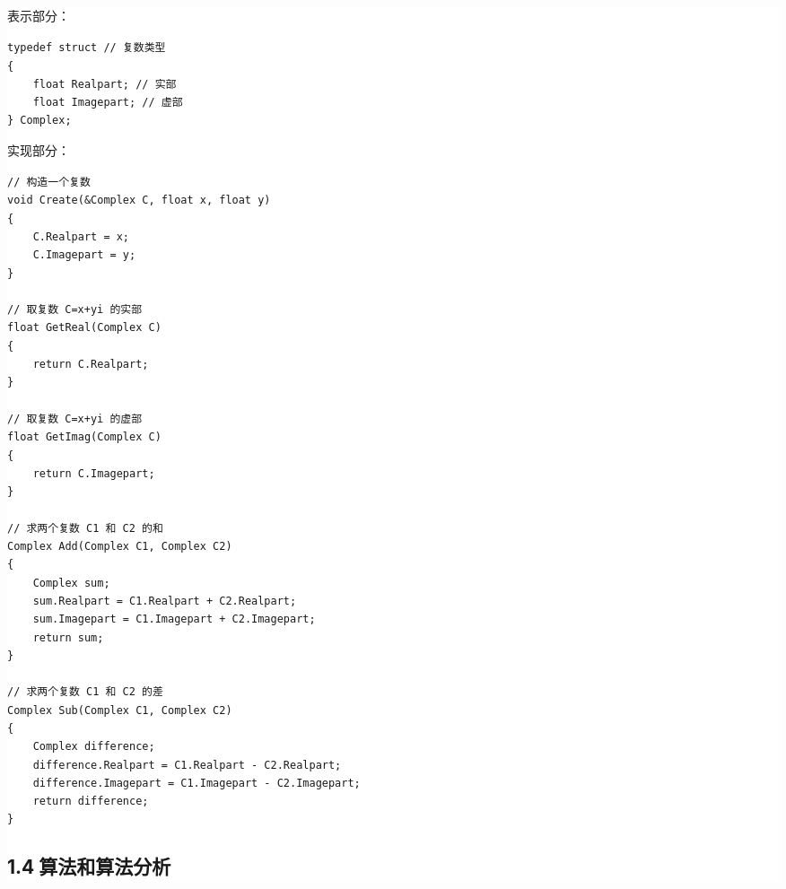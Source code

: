 表示部分：

```C{.line-numbers}
typedef struct // 复数类型
{
    float Realpart; // 实部
    float Imagepart; // 虚部
} Complex; 
```

实现部分：

```C{.line-numbers}
// 构造一个复数
void Create(&Complex C, float x, float y)
{
    C.Realpart = x;
    C.Imagepart = y;
}

// 取复数 C=x+yi 的实部
float GetReal(Complex C)
{
    return C.Realpart;
}

// 取复数 C=x+yi 的虚部
float GetImag(Complex C)
{
    return C.Imagepart;
}

// 求两个复数 C1 和 C2 的和
Complex Add(Complex C1, Complex C2)
{
    Complex sum;
    sum.Realpart = C1.Realpart + C2.Realpart;
    sum.Imagepart = C1.Imagepart + C2.Imagepart;
    return sum;
}

// 求两个复数 C1 和 C2 的差
Complex Sub(Complex C1, Complex C2)
{
    Complex difference; 
    difference.Realpart = C1.Realpart - C2.Realpart; 
    difference.Imagepart = C1.Imagepart - C2.Imagepart; 
    return difference;
}
```

## 1.4 算法和算法分析
